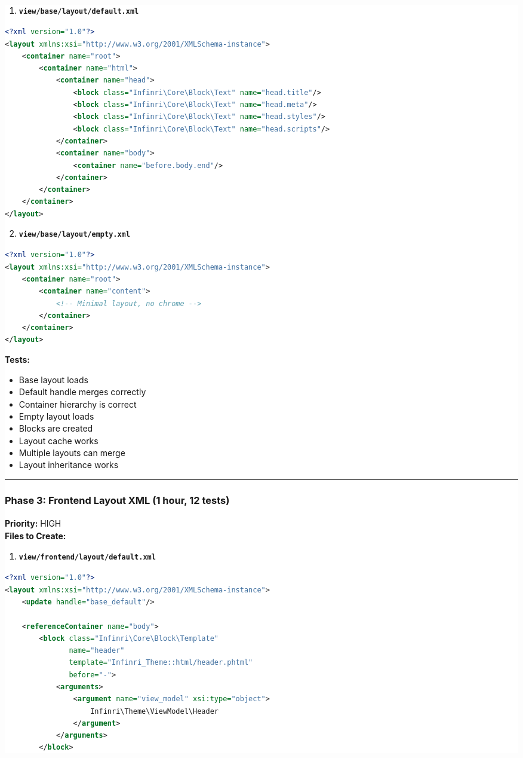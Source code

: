 1. **`view/base/layout/default.xml`**
```xml
<?xml version="1.0"?>
<layout xmlns:xsi="http://www.w3.org/2001/XMLSchema-instance">
    <container name="root">
        <container name="html">
            <container name="head">
                <block class="Infinri\Core\Block\Text" name="head.title"/>
                <block class="Infinri\Core\Block\Text" name="head.meta"/>
                <block class="Infinri\Core\Block\Text" name="head.styles"/>
                <block class="Infinri\Core\Block\Text" name="head.scripts"/>
            </container>
            <container name="body">
                <container name="before.body.end"/>
            </container>
        </container>
    </container>
</layout>
```

2. **`view/base/layout/empty.xml`**
```xml
<?xml version="1.0"?>
<layout xmlns:xsi="http://www.w3.org/2001/XMLSchema-instance">
    <container name="root">
        <container name="content">
            <!-- Minimal layout, no chrome -->
        </container>
    </container>
</layout>
```

**Tests:**
- Base layout loads
- Default handle merges correctly
- Container hierarchy is correct
- Empty layout loads
- Blocks are created
- Layout cache works
- Multiple layouts can merge
- Layout inheritance works

---

### Phase 3: Frontend Layout XML (1 hour, 12 tests)

**Priority:** HIGH  
**Files to Create:**

1. **`view/frontend/layout/default.xml`**
```xml
<?xml version="1.0"?>
<layout xmlns:xsi="http://www.w3.org/2001/XMLSchema-instance">
    <update handle="base_default"/>
    
    <referenceContainer name="body">
        <block class="Infinri\Core\Block\Template" 
               name="header" 
               template="Infinri_Theme::html/header.phtml"
               before="-">
            <arguments>
                <argument name="view_model" xsi:type="object">
                    Infinri\Theme\ViewModel\Header
                </argument>
            </arguments>
        </block>
```